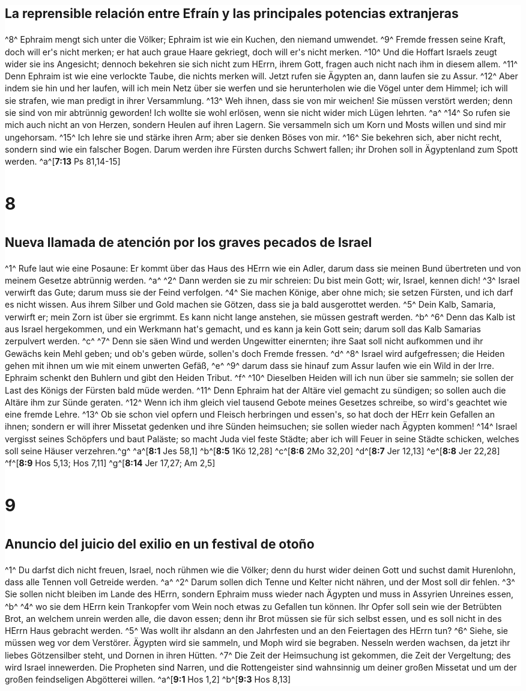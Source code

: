 ## La reprensible relación entre Efraín y las principales potencias extranjeras
^8^ Ephraim mengt sich unter die Völker; Ephraim ist wie ein Kuchen, den niemand umwendet. ^9^ Fremde fressen seine Kraft, doch will er's nicht merken; er hat auch graue Haare gekriegt, doch will er's nicht merken. ^10^ Und die Hoffart Israels zeugt wider sie ins Angesicht; dennoch bekehren sie sich nicht zum HErrn, ihrem Gott, fragen auch nicht nach ihm in diesem allem. ^11^ Denn Ephraim ist wie eine verlockte Taube, die nichts merken will. Jetzt rufen sie Ägypten an, dann laufen sie zu Assur. ^12^ Aber indem sie hin und her laufen, will ich mein Netz über sie werfen und sie herunterholen wie die Vögel unter dem Himmel; ich will sie strafen, wie man predigt in ihrer Versammlung. ^13^ Weh ihnen, dass sie von mir weichen! Sie müssen verstört werden; denn sie sind von mir abtrünnig geworden! Ich wollte sie wohl erlösen, wenn sie nicht wider mich Lügen lehrten. ^a^ ^14^ So rufen sie mich auch nicht an von Herzen, sondern Heulen auf ihren Lagern. Sie versammeln sich um Korn und Mosts willen und sind mir ungehorsam. ^15^ Ich lehre sie und stärke ihren Arm; aber sie denken Böses von mir. ^16^ Sie bekehren sich, aber nicht recht, sondern sind wie ein falscher Bogen. Darum werden ihre Fürsten durchs Schwert fallen; ihr Drohen soll in Ägyptenland zum Spott werden.
^a^[**7:13** Ps 81,14-15]

# 8
## Nueva llamada de atención por los graves pecados de Israel
^1^ Rufe laut wie eine Posaune: Er kommt über das Haus des HErrn wie ein Adler, darum dass sie meinen Bund übertreten und von meinem Gesetze abtrünnig werden. ^a^ ^2^ Dann werden sie zu mir schreien: Du bist mein Gott; wir, Israel, kennen dich! ^3^ Israel verwirft das Gute; darum muss sie der Feind verfolgen. ^4^ Sie machen Könige, aber ohne mich; sie setzen Fürsten, und ich darf es nicht wissen. Aus ihrem Silber und Gold machen sie Götzen, dass sie ja bald ausgerottet werden. ^5^ Dein Kalb, Samaria, verwirft er; mein Zorn ist über sie ergrimmt. Es kann nicht lange anstehen, sie müssen gestraft werden. ^b^ ^6^ Denn das Kalb ist aus Israel hergekommen, und ein Werkmann hat's gemacht, und es kann ja kein Gott sein; darum soll das Kalb Samarias zerpulvert werden. ^c^ ^7^ Denn sie säen Wind und werden Ungewitter einernten; ihre Saat soll nicht aufkommen und ihr Gewächs kein Mehl geben; und ob's geben würde, sollen's doch Fremde fressen. ^d^ ^8^ Israel wird aufgefressen; die Heiden gehen mit ihnen um wie mit einem unwerten Gefäß, ^e^ ^9^ darum dass sie hinauf zum Assur laufen wie ein Wild in der Irre. Ephraim schenkt den Buhlern und gibt den Heiden Tribut. ^f^ ^10^ Dieselben Heiden will ich nun über sie sammeln; sie sollen der Last des Königs der Fürsten bald müde werden. ^11^ Denn Ephraim hat der Altäre viel gemacht zu sündigen; so sollen auch die Altäre ihm zur Sünde geraten. ^12^ Wenn ich ihm gleich viel tausend Gebote meines Gesetzes schreibe, so wird's geachtet wie eine fremde Lehre. ^13^ Ob sie schon viel opfern und Fleisch herbringen und essen's, so hat doch der HErr kein Gefallen an ihnen; sondern er will ihrer Missetat gedenken und ihre Sünden heimsuchen; sie sollen wieder nach Ägypten kommen! ^14^ Israel vergisst seines Schöpfers und baut Paläste; so macht Juda viel feste Städte; aber ich will Feuer in seine Städte schicken, welches soll seine Häuser verzehren.^g^ 
^a^[**8:1** Jes 58,1] ^b^[**8:5** 1Kö 12,28] ^c^[**8:6** 2Mo 32,20] ^d^[**8:7** Jer 12,13] ^e^[**8:8** Jer 22,28] ^f^[**8:9** Hos 5,13; Hos 7,11] ^g^[**8:14** Jer 17,27; Am 2,5]

# 9
## Anuncio del juicio del exilio en un festival de otoño
^1^ Du darfst dich nicht freuen, Israel, noch rühmen wie die Völker; denn du hurst wider deinen Gott und suchst damit Hurenlohn, dass alle Tennen voll Getreide werden. ^a^ ^2^ Darum sollen dich Tenne und Kelter nicht nähren, und der Most soll dir fehlen. ^3^ Sie sollen nicht bleiben im Lande des HErrn, sondern Ephraim muss wieder nach Ägypten und muss in Assyrien Unreines essen, ^b^ ^4^ wo sie dem HErrn kein Trankopfer vom Wein noch etwas zu Gefallen tun können. Ihr Opfer soll sein wie der Betrübten Brot, an welchem unrein werden alle, die davon essen; denn ihr Brot müssen sie für sich selbst essen, und es soll nicht in des HErrn Haus gebracht werden. ^5^ Was wollt ihr alsdann an den Jahrfesten und an den Feiertagen des HErrn tun? ^6^ Siehe, sie müssen weg vor dem Verstörer. Ägypten wird sie sammeln, und Moph wird sie begraben. Nesseln werden wachsen, da jetzt ihr liebes Götzensilber steht, und Dornen in ihren Hütten. ^7^ Die Zeit der Heimsuchung ist gekommen, die Zeit der Vergeltung; des wird Israel innewerden. Die Propheten sind Narren, und die Rottengeister sind wahnsinnig um deiner großen Missetat und um der großen feindseligen Abgötterei willen. 
^a^[**9:1** Hos 1,2] ^b^[**9:3** Hos 8,13]
